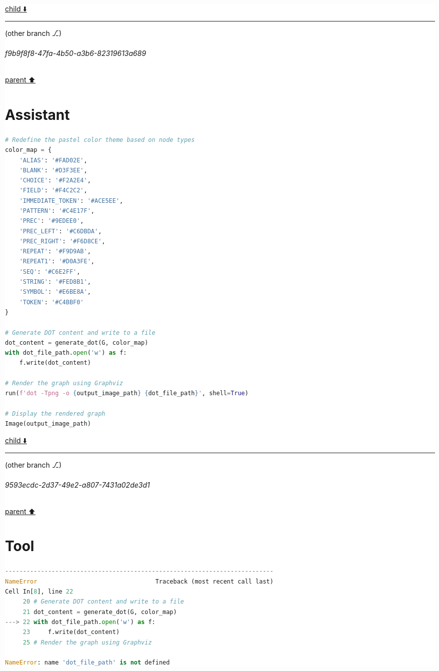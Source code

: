 [child ⬇️](#f9b9f8f8-47fa-4b50-a3b6-82319613a689)

---

(other branch ⎇)
###### f9b9f8f8-47fa-4b50-a3b6-82319613a689
[parent ⬆️](#7da6d8a1-b6bf-4edb-b0ec-a3edb0ea88f7)
# Assistant

```python
# Redefine the pastel color theme based on node types
color_map = {
    'ALIAS': '#FAD02E',
    'BLANK': '#D3F3EE',
    'CHOICE': '#F2A2E4',
    'FIELD': '#F4C2C2',
    'IMMEDIATE_TOKEN': '#ACE5EE',
    'PATTERN': '#C4E17F',
    'PREC': '#9EDEE0',
    'PREC_LEFT': '#C6DBDA',
    'PREC_RIGHT': '#F6D8CE',
    'REPEAT': '#F9D9AB',
    'REPEAT1': '#D0A3FE',
    'SEQ': '#C6E2FF',
    'STRING': '#FED8B1',
    'SYMBOL': '#E6BE8A',
    'TOKEN': '#C4BBF0'
}

# Generate DOT content and write to a file
dot_content = generate_dot(G, color_map)
with dot_file_path.open('w') as f:
    f.write(dot_content)

# Render the graph using Graphviz
run(f'dot -Tpng -o {output_image_path} {dot_file_path}', shell=True)

# Display the rendered graph
Image(output_image_path)
```

[child ⬇️](#9593ecdc-2d37-49e2-a807-7431a02de3d1)

---

(other branch ⎇)
###### 9593ecdc-2d37-49e2-a807-7431a02de3d1
[parent ⬆️](#f9b9f8f8-47fa-4b50-a3b6-82319613a689)
# Tool

```python
---------------------------------------------------------------------------
NameError                                 Traceback (most recent call last)
Cell In[8], line 22
     20 # Generate DOT content and write to a file
     21 dot_content = generate_dot(G, color_map)
---> 22 with dot_file_path.open('w') as f:
     23     f.write(dot_content)
     25 # Render the graph using Graphviz

NameError: name 'dot_file_path' is not defined

```

